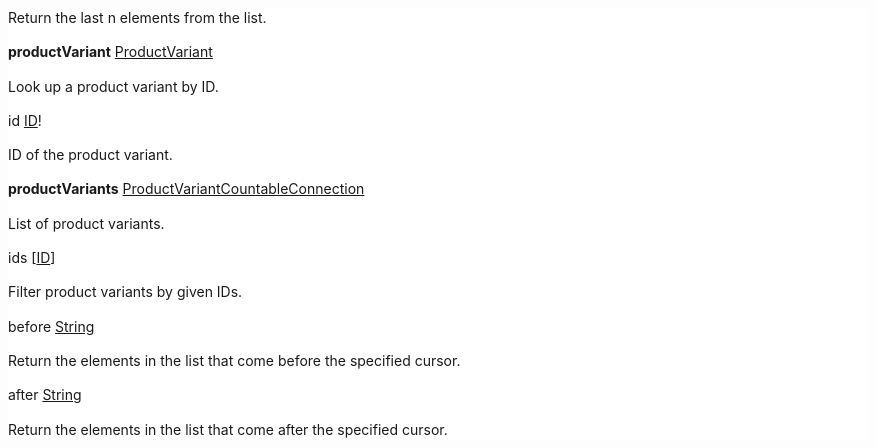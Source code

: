 Return the last n elements from the list.

</td>
</tr>
<tr>
<td colspan="2" valign="top"><strong>productVariant</strong></td>
<td valign="top"><a href="#productvariant">ProductVariant</a></td>
<td>

Look up a product variant by ID.

</td>
</tr>
<tr>
<td colspan="2" align="right" valign="top">id</td>
<td valign="top"><a href="#id">ID</a>!</td>
<td>

ID of the product variant.

</td>
</tr>
<tr>
<td colspan="2" valign="top"><strong>productVariants</strong></td>
<td valign="top"><a href="#productvariantcountableconnection">ProductVariantCountableConnection</a></td>
<td>

List of product variants.

</td>
</tr>
<tr>
<td colspan="2" align="right" valign="top">ids</td>
<td valign="top">[<a href="#id">ID</a>]</td>
<td>

Filter product variants by given IDs.

</td>
</tr>
<tr>
<td colspan="2" align="right" valign="top">before</td>
<td valign="top"><a href="#string">String</a></td>
<td>

Return the elements in the list that come before the specified cursor.

</td>
</tr>
<tr>
<td colspan="2" align="right" valign="top">after</td>
<td valign="top"><a href="#string">String</a></td>
<td>

Return the elements in the list that come after the specified cursor.

